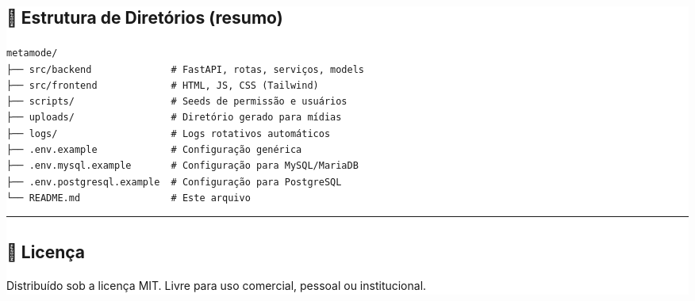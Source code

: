 
## 📂 Estrutura de Diretórios (resumo)

```
metamode/
├── src/backend              # FastAPI, rotas, serviços, models
├── src/frontend             # HTML, JS, CSS (Tailwind)
├── scripts/                 # Seeds de permissão e usuários
├── uploads/                 # Diretório gerado para mídias
├── logs/                    # Logs rotativos automáticos
├── .env.example             # Configuração genérica
├── .env.mysql.example       # Configuração para MySQL/MariaDB
├── .env.postgresql.example  # Configuração para PostgreSQL
└── README.md                # Este arquivo
```

---

## 📄 Licença

Distribuído sob a licença MIT. Livre para uso comercial, pessoal ou institucional.